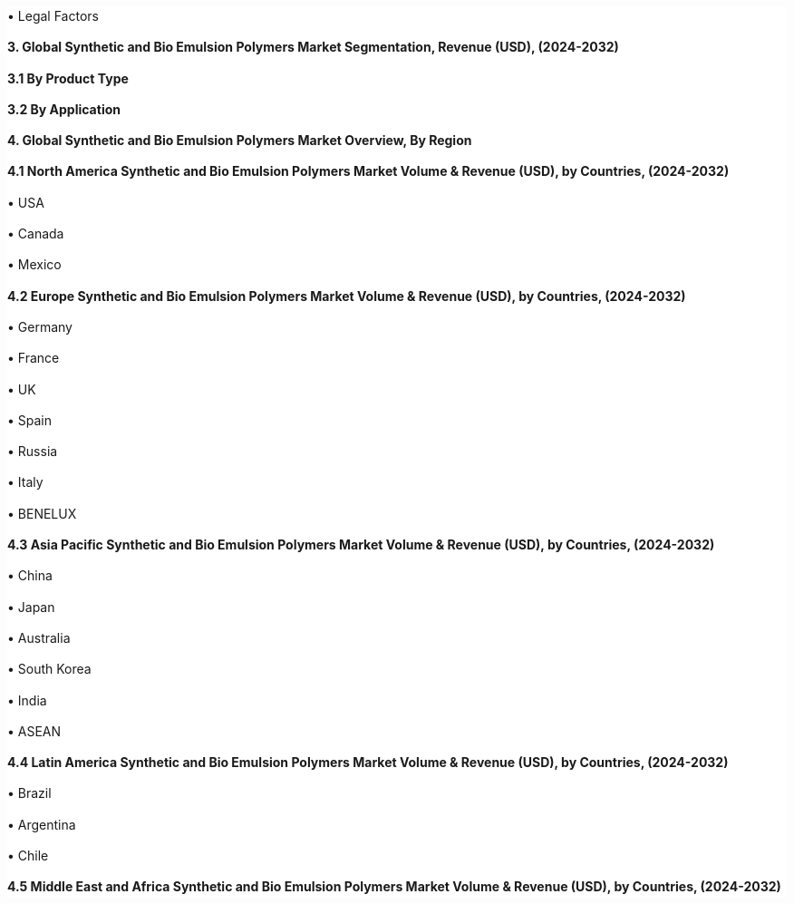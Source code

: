 • Legal Factors

<strong>3. Global Synthetic and Bio Emulsion Polymers Market Segmentation, Revenue (USD), (2024-2032)</strong>

<strong>3.1 By Product Type</strong>

<strong>3.2 By Application</strong>

<strong>4. Global Synthetic and Bio Emulsion Polymers Market Overview, By Region</strong>

<strong>4.1 North America Synthetic and Bio Emulsion Polymers Market Volume &amp; Revenue (USD), by Countries, (2024-2032)</strong>

• USA

• Canada

• Mexico

<strong>4.2 Europe Synthetic and Bio Emulsion Polymers Market Volume &amp; Revenue (USD), by Countries, (2024-2032)</strong>

• Germany

• France

• UK

• Spain

• Russia

• Italy

• BENELUX

<strong>4.3 Asia Pacific Synthetic and Bio Emulsion Polymers Market Volume &amp; Revenue (USD), by Countries, (2024-2032)</strong>

• China

• Japan

• Australia

• South Korea

• India

• ASEAN

<strong>4.4 Latin America Synthetic and Bio Emulsion Polymers Market Volume &amp; Revenue (USD), by Countries, (2024-2032)</strong>

• Brazil

• Argentina

• Chile

<strong>4.5 Middle East and Africa Synthetic and Bio Emulsion Polymers Market Volume &amp; Revenue (USD), by Countries, (2024-2032)</strong>
